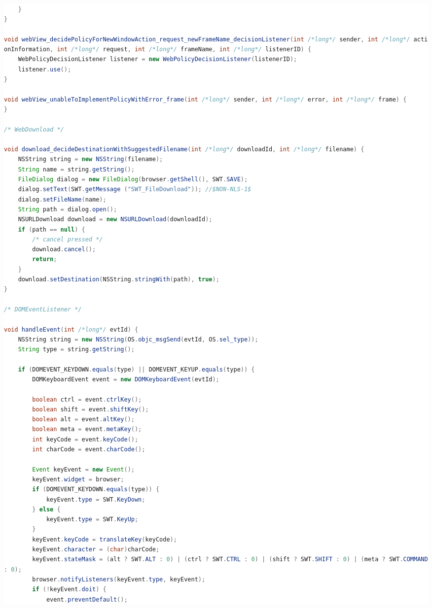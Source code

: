 ```java
	}
}

void webView_decidePolicyForNewWindowAction_request_newFrameName_decisionListener(int /*long*/ sender, int /*long*/ actionInformation, int /*long*/ request, int /*long*/ frameName, int /*long*/ listenerID) {
	WebPolicyDecisionListener listener = new WebPolicyDecisionListener(listenerID);
	listener.use();
}

void webView_unableToImplementPolicyWithError_frame(int /*long*/ sender, int /*long*/ error, int /*long*/ frame) {
}

/* WebDownload */

void download_decideDestinationWithSuggestedFilename(int /*long*/ downloadId, int /*long*/ filename) {
	NSString string = new NSString(filename);
	String name = string.getString();
	FileDialog dialog = new FileDialog(browser.getShell(), SWT.SAVE);
	dialog.setText(SWT.getMessage ("SWT_FileDownload")); //$NON-NLS-1$
	dialog.setFileName(name);
	String path = dialog.open();
	NSURLDownload download = new NSURLDownload(downloadId);
	if (path == null) {
		/* cancel pressed */
		download.cancel();
		return;
	}
	download.setDestination(NSString.stringWith(path), true);
}

/* DOMEventListener */

void handleEvent(int /*long*/ evtId) {
	NSString string = new NSString(OS.objc_msgSend(evtId, OS.sel_type));
	String type = string.getString();

	if (DOMEVENT_KEYDOWN.equals(type) || DOMEVENT_KEYUP.equals(type)) {
		DOMKeyboardEvent event = new DOMKeyboardEvent(evtId);

		boolean ctrl = event.ctrlKey();
		boolean shift = event.shiftKey();
		boolean alt = event.altKey();
		boolean meta = event.metaKey();
		int keyCode = event.keyCode();
		int charCode = event.charCode();

		Event keyEvent = new Event();
		keyEvent.widget = browser;
		if (DOMEVENT_KEYDOWN.equals(type)) {
			keyEvent.type = SWT.KeyDown;
		} else {
			keyEvent.type = SWT.KeyUp;
		}
		keyEvent.keyCode = translateKey(keyCode);
		keyEvent.character = (char)charCode;
		keyEvent.stateMask = (alt ? SWT.ALT : 0) | (ctrl ? SWT.CTRL : 0) | (shift ? SWT.SHIFT : 0) | (meta ? SWT.COMMAND : 0);
		browser.notifyListeners(keyEvent.type, keyEvent);
		if (!keyEvent.doit) {
			event.preventDefault();
```